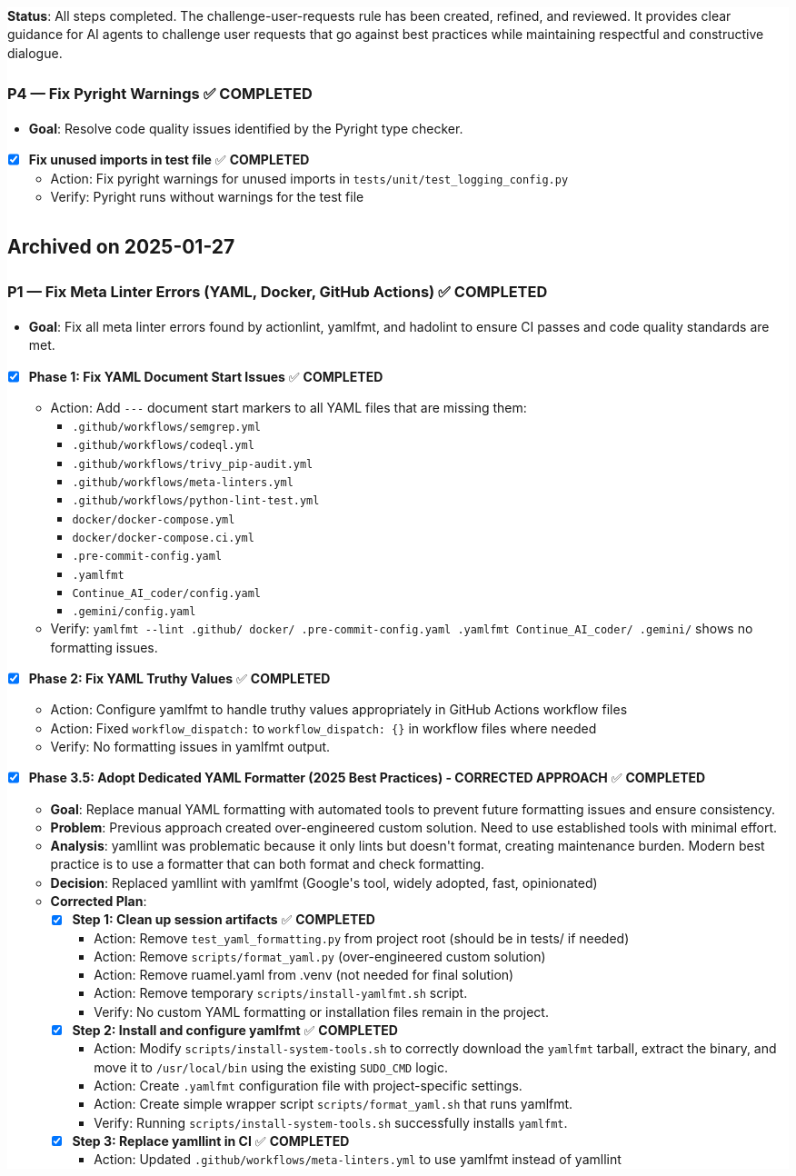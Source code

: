 **Status**: All steps completed. The challenge-user-requests rule has been created, refined, and reviewed. It provides clear guidance for AI agents to challenge user requests that go against best practices while maintaining respectful and constructive dialogue.

### P4 — Fix Pyright Warnings ✅ COMPLETED

- **Goal**: Resolve code quality issues identified by the Pyright type checker.

- [x] **Fix unused imports in test file** ✅ **COMPLETED**
  - Action: Fix pyright warnings for unused imports in `tests/unit/test_logging_config.py`
  - Verify: Pyright runs without warnings for the test file

## Archived on 2025-01-27

### P1 — Fix Meta Linter Errors (YAML, Docker, GitHub Actions) ✅ COMPLETED

- **Goal**: Fix all meta linter errors found by actionlint, yamlfmt, and hadolint to ensure CI passes and code quality standards are met.

- [x] **Phase 1: Fix YAML Document Start Issues** ✅ **COMPLETED**
  - Action: Add `---` document start markers to all YAML files that are missing them:
    - `.github/workflows/semgrep.yml`
    - `.github/workflows/codeql.yml`
    - `.github/workflows/trivy_pip-audit.yml`
    - `.github/workflows/meta-linters.yml`
    - `.github/workflows/python-lint-test.yml`
    - `docker/docker-compose.yml`
    - `docker/docker-compose.ci.yml`
    - `.pre-commit-config.yaml`
    - `.yamlfmt`
    - `Continue_AI_coder/config.yaml`
    - `.gemini/config.yaml`
  - Verify: `yamlfmt --lint .github/ docker/ .pre-commit-config.yaml .yamlfmt Continue_AI_coder/ .gemini/` shows no formatting issues.

- [x] **Phase 2: Fix YAML Truthy Values** ✅ **COMPLETED**
  - Action: Configure yamlfmt to handle truthy values appropriately in GitHub Actions workflow files
  - Action: Fixed `workflow_dispatch:` to `workflow_dispatch: {}` in workflow files where needed
  - Verify: No formatting issues in yamlfmt output.

- [x] **Phase 3.5: Adopt Dedicated YAML Formatter (2025 Best Practices) - CORRECTED APPROACH** ✅ **COMPLETED**
  - **Goal**: Replace manual YAML formatting with automated tools to prevent future formatting issues and ensure consistency.
  - **Problem**: Previous approach created over-engineered custom solution. Need to use established tools with minimal effort.
  - **Analysis**: yamllint was problematic because it only lints but doesn't format, creating maintenance burden. Modern best practice is to use a formatter that can both format and check formatting.
  - **Decision**: Replaced yamllint with yamlfmt (Google's tool, widely adopted, fast, opinionated)
  - **Corrected Plan**:
    - [x] **Step 1: Clean up session artifacts** ✅ **COMPLETED**
      - Action: Remove `test_yaml_formatting.py` from project root (should be in tests/ if needed)
      - Action: Remove `scripts/format_yaml.py` (over-engineered custom solution)
      - Action: Remove ruamel.yaml from .venv (not needed for final solution)
      - Action: Remove temporary `scripts/install-yamlfmt.sh` script.
      - Verify: No custom YAML formatting or installation files remain in the project.
    - [x] **Step 2: Install and configure yamlfmt** ✅ **COMPLETED**
      - Action: Modify `scripts/install-system-tools.sh` to correctly download the `yamlfmt` tarball, extract the binary, and move it to `/usr/local/bin` using the existing `SUDO_CMD` logic.
      - Action: Create `.yamlfmt` configuration file with project-specific settings.
      - Action: Create simple wrapper script `scripts/format_yaml.sh` that runs yamlfmt.
      - Verify: Running `scripts/install-system-tools.sh` successfully installs `yamlfmt`.
    - [x] **Step 3: Replace yamllint in CI** ✅ **COMPLETED**
      - Action: Updated `.github/workflows/meta-linters.yml` to use yamlfmt instead of yamllint
